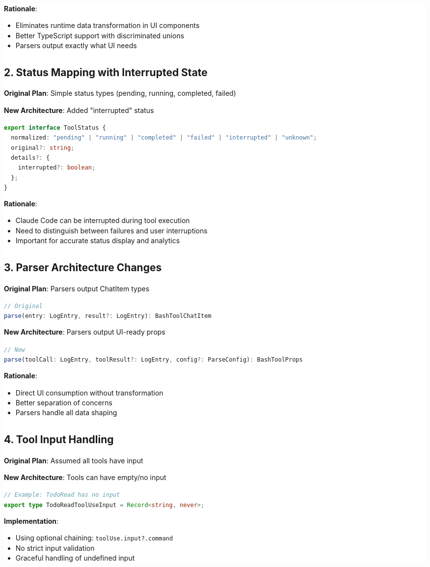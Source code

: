 **Rationale**: 
- Eliminates runtime data transformation in UI components
- Better TypeScript support with discriminated unions
- Parsers output exactly what UI needs

## 2. Status Mapping with Interrupted State

**Original Plan**: Simple status types (pending, running, completed, failed)

**New Architecture**: Added "interrupted" status
```typescript
export interface ToolStatus {
  normalized: "pending" | "running" | "completed" | "failed" | "interrupted" | "unknown";
  original?: string;
  details?: {
    interrupted?: boolean;
  };
}
```

**Rationale**:
- Claude Code can be interrupted during tool execution
- Need to distinguish between failures and user interruptions
- Important for accurate status display and analytics

## 3. Parser Architecture Changes

**Original Plan**: Parsers output ChatItem types
```typescript
// Original
parse(entry: LogEntry, result?: LogEntry): BashToolChatItem
```

**New Architecture**: Parsers output UI-ready props
```typescript
// New
parse(toolCall: LogEntry, toolResult?: LogEntry, config?: ParseConfig): BashToolProps
```

**Rationale**:
- Direct UI consumption without transformation
- Better separation of concerns
- Parsers handle all data shaping

## 4. Tool Input Handling

**Original Plan**: Assumed all tools have input

**New Architecture**: Tools can have empty/no input
```typescript
// Example: TodoRead has no input
export type TodoReadToolUseInput = Record<string, never>;
```

**Implementation**:
- Using optional chaining: `toolUse.input?.command`
- No strict input validation
- Graceful handling of undefined input
